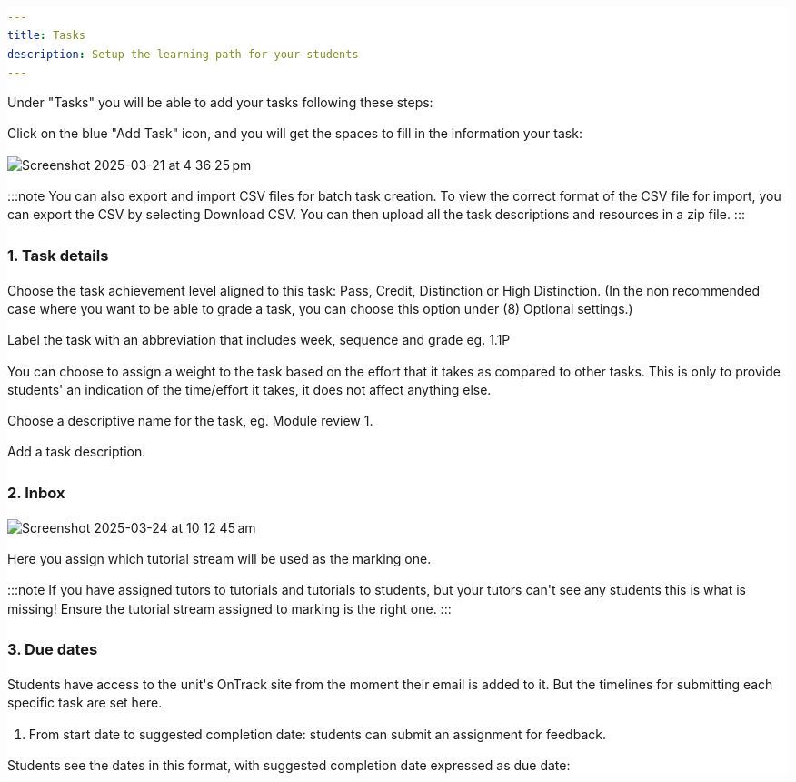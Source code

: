 ```yaml
---
title: Tasks
description: Setup the learning path for your students
---
```


Under "Tasks" you will be able to add your tasks following these steps:

Click on the blue "Add Task" icon, and you will get the spaces to fill in the information your task:

<img width="936" alt="Screenshot 2025-03-21 at 4 36 25 pm" src="https://github.com/user-attachments/assets/40ba0724-cb12-4dbe-b7b3-165fc070657f" />

:::note
You can also export and import CSV files for batch task creation. To view the correct format of the CSV file for import, you can export the CSV by selecting Download CSV. You can then upload all the task descriptions and resources in a zip file.
:::

### 1. Task details

Choose the task achievement level aligned to this task: Pass, Credit, Distinction or High Distinction. (In the non recommended case where you want to be able to grade a task, you can choose this option under (8) Optional settings.)

Label the task with an abbreviation that includes week, sequence and grade eg. 1.1P

You can choose to assign a weight to the task based on the effort that it takes as compared to other tasks. This is only to provide students' an indication of the time/effort it takes, it does not affect anything else.

Choose a descriptive name for the task, eg. Module review 1.

Add a task description.

### 2. Inbox

<img width="1159" alt="Screenshot 2025-03-24 at 10 12 45 am" src="https://github.com/user-attachments/assets/5055effe-1b20-4a48-b0b0-0fc484185247" />

Here you assign which tutorial stream will be used as the marking one. 

:::note
If you have assigned tutors to tutorials and tutorials to students, but your tutors can't see any students this is what is missing! Ensure the tutorial stream assigned to marking is the right one.
:::

### 3. Due dates

Students have access to the unit's OnTrack site from the moment their email is added to it. But the timelines for submitting each specific task are set here.

1. From start date to suggested completion date: students can submit an assignment for feedback. 

Students see the dates in this format, with suggested completion date expressed as due date:
